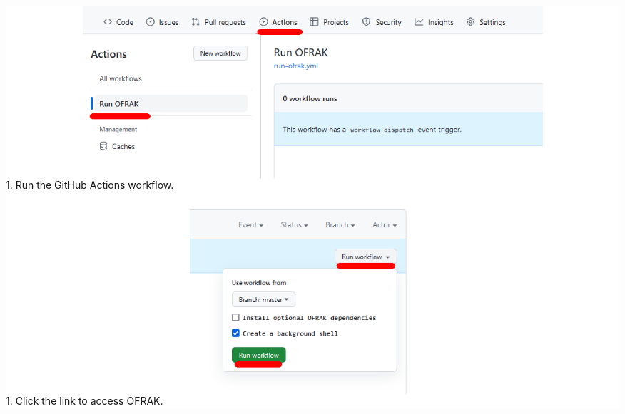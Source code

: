    <div align="center">
   <img src="doc/screenshot_1.png" width="75%" align="center" />
   </div>
1. Run the GitHub Actions workflow.

   <div align="center">
   <img src="doc/screenshot_2.png" width="40%" align="center" />
   </div>
1. Click the link to access OFRAK.

   <div align="center">